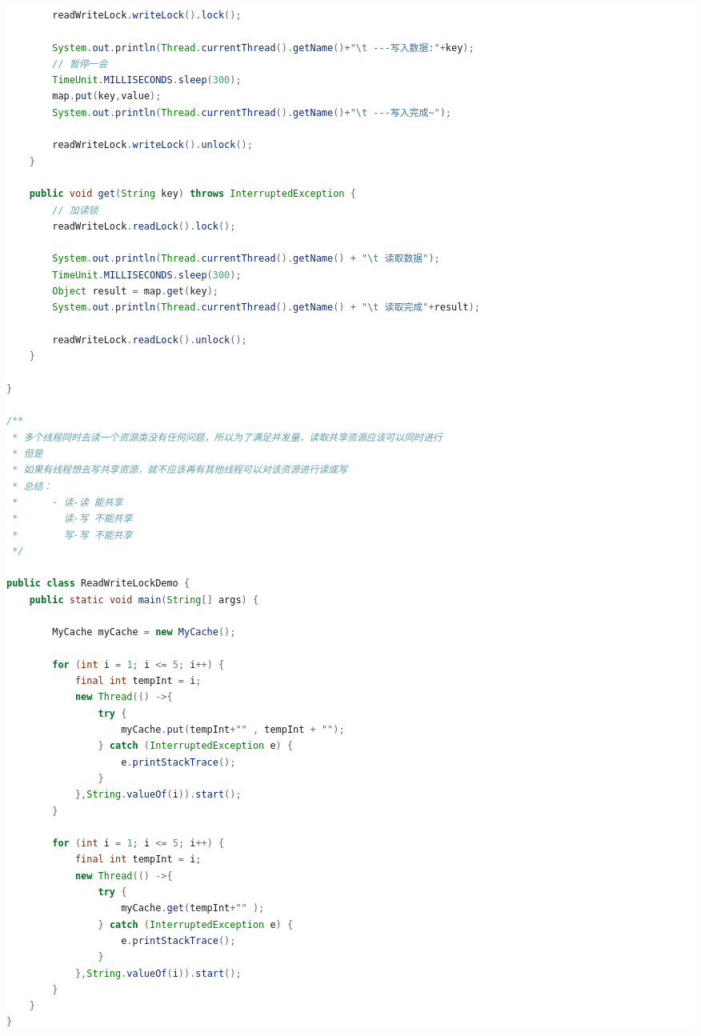 ```java
        readWriteLock.writeLock().lock();

        System.out.println(Thread.currentThread().getName()+"\t ---写入数据:"+key);
        // 暂停一会
        TimeUnit.MILLISECONDS.sleep(300);
        map.put(key,value);
        System.out.println(Thread.currentThread().getName()+"\t ---写入完成~");

        readWriteLock.writeLock().unlock();
    }

    public void get(String key) throws InterruptedException {
        // 加读锁
        readWriteLock.readLock().lock();

        System.out.println(Thread.currentThread().getName() + "\t 读取数据");
        TimeUnit.MILLISECONDS.sleep(300);
        Object result = map.get(key);
        System.out.println(Thread.currentThread().getName() + "\t 读取完成"+result);

        readWriteLock.readLock().unlock();
    }

}

/**
 * 多个线程同时去读一个资源类没有任何问题，所以为了满足并发量，读取共享资源应该可以同时进行
 * 但是
 * 如果有线程想去写共享资源，就不应该再有其他线程可以对该资源进行读或写
 * 总结：
 *      - 读-读 能共享
 *        读-写 不能共享
 *        写-写 不能共享
 */

public class ReadWriteLockDemo {
    public static void main(String[] args) {

        MyCache myCache = new MyCache();

        for (int i = 1; i <= 5; i++) {
            final int tempInt = i;
            new Thread(() ->{
                try {
                    myCache.put(tempInt+"" , tempInt + "");
                } catch (InterruptedException e) {
                    e.printStackTrace();
                }
            },String.valueOf(i)).start();
        }

        for (int i = 1; i <= 5; i++) {
            final int tempInt = i;
            new Thread(() ->{
                try {
                    myCache.get(tempInt+"" );
                } catch (InterruptedException e) {
                    e.printStackTrace();
                }
            },String.valueOf(i)).start();
        }
    }
}
```